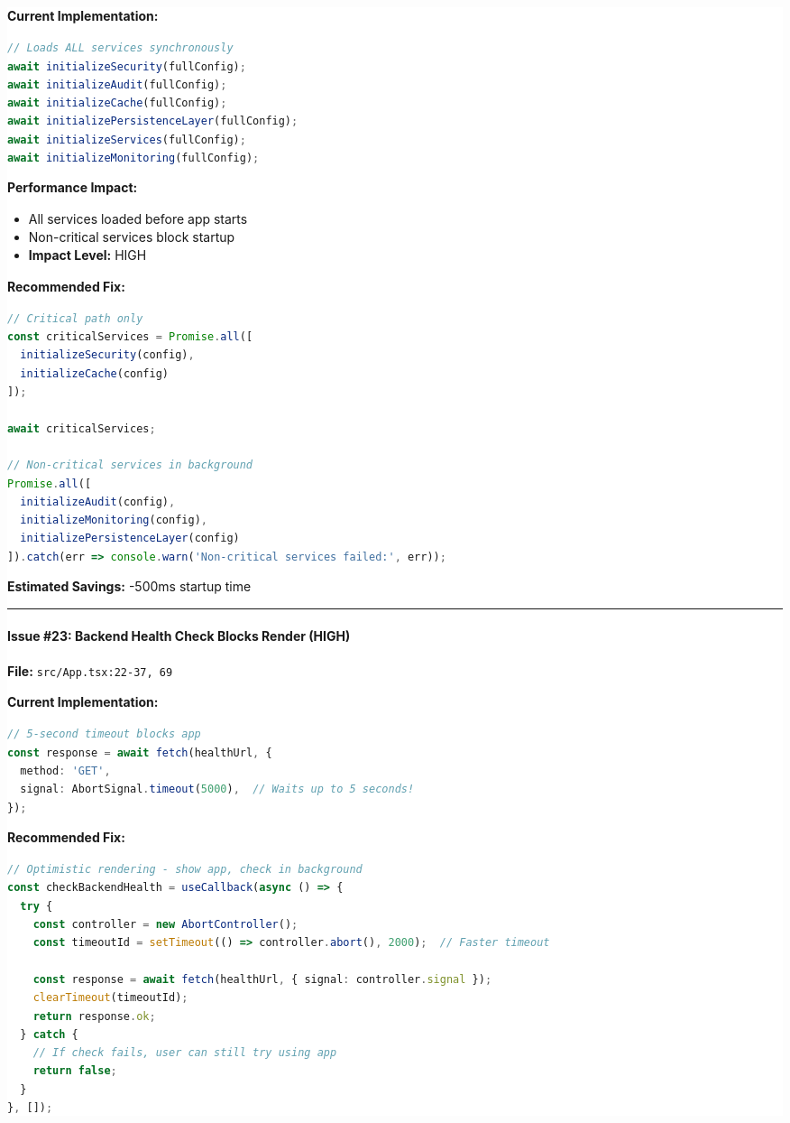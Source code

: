 **Current Implementation:**
```typescript
// Loads ALL services synchronously
await initializeSecurity(fullConfig);
await initializeAudit(fullConfig);
await initializeCache(fullConfig);
await initializePersistenceLayer(fullConfig);
await initializeServices(fullConfig);
await initializeMonitoring(fullConfig);
```

**Performance Impact:**
- All services loaded before app starts
- Non-critical services block startup
- **Impact Level:** HIGH

**Recommended Fix:**
```typescript
// Critical path only
const criticalServices = Promise.all([
  initializeSecurity(config),
  initializeCache(config)
]);

await criticalServices;

// Non-critical services in background
Promise.all([
  initializeAudit(config),
  initializeMonitoring(config),
  initializePersistenceLayer(config)
]).catch(err => console.warn('Non-critical services failed:', err));
```

**Estimated Savings:** -500ms startup time

---

#### Issue #23: Backend Health Check Blocks Render (HIGH)

**File:** `src/App.tsx:22-37, 69`

**Current Implementation:**
```typescript
// 5-second timeout blocks app
const response = await fetch(healthUrl, {
  method: 'GET',
  signal: AbortSignal.timeout(5000),  // Waits up to 5 seconds!
});
```

**Recommended Fix:**
```typescript
// Optimistic rendering - show app, check in background
const checkBackendHealth = useCallback(async () => {
  try {
    const controller = new AbortController();
    const timeoutId = setTimeout(() => controller.abort(), 2000);  // Faster timeout

    const response = await fetch(healthUrl, { signal: controller.signal });
    clearTimeout(timeoutId);
    return response.ok;
  } catch {
    // If check fails, user can still try using app
    return false;
  }
}, []);

```